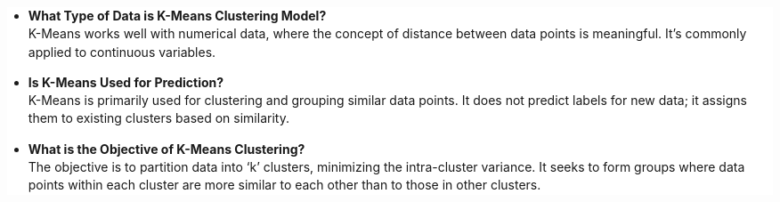 - **What Type of Data is K-Means Clustering Model?**  
  K-Means works well with numerical data, where the concept of distance between data points is meaningful. It’s commonly applied to continuous variables.

- **Is K-Means Used for Prediction?**  
  K-Means is primarily used for clustering and grouping similar data points. It does not predict labels for new data; it assigns them to existing clusters based on similarity.

- **What is the Objective of K-Means Clustering?**  
  The objective is to partition data into ‘k’ clusters, minimizing the intra-cluster variance. It seeks to form groups where data points within each cluster are more similar to each other than to those in other clusters.
